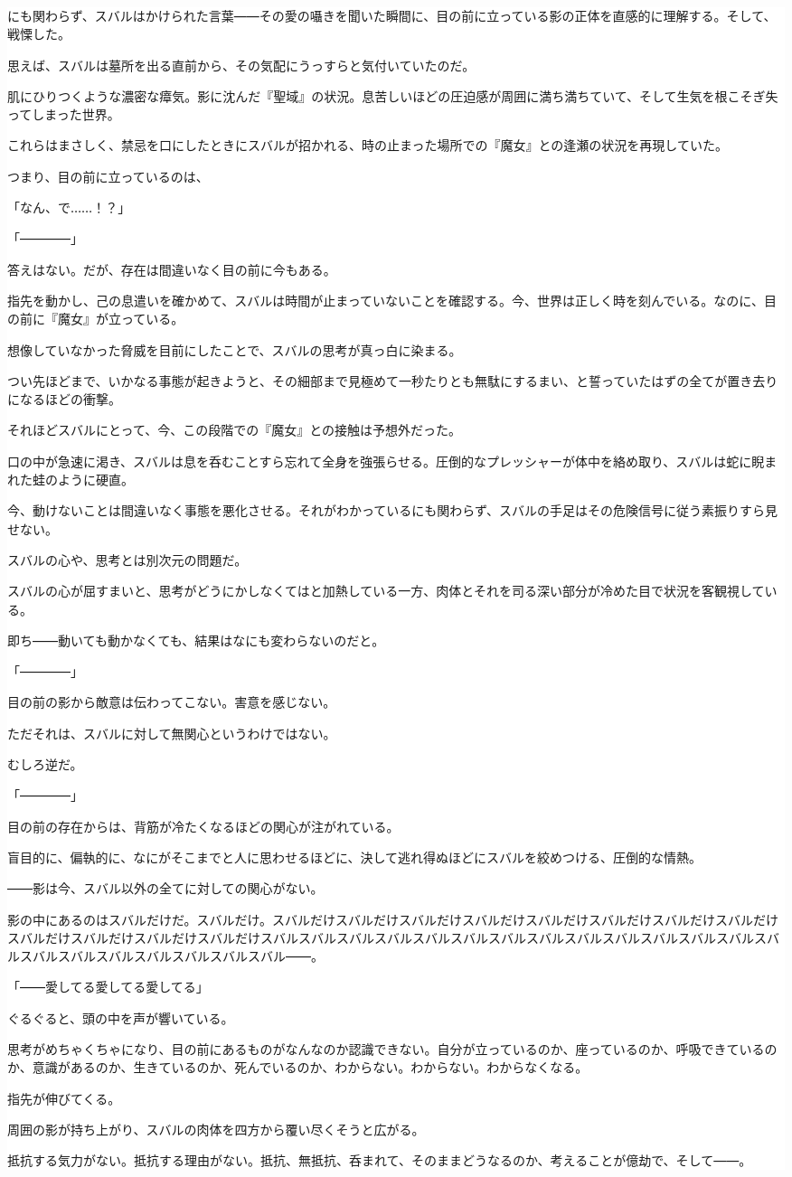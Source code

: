 にも関わらず、スバルはかけられた言葉――その愛の囁きを聞いた瞬間に、目の前に立っている影の正体を直感的に理解する。そして、戦慄した。

思えば、スバルは墓所を出る直前から、その気配にうっすらと気付いていたのだ。

肌にひりつくような濃密な瘴気。影に沈んだ『聖域』の状況。息苦しいほどの圧迫感が周囲に満ち満ちていて、そして生気を根こそぎ失ってしまった世界。

これらはまさしく、禁忌を口にしたときにスバルが招かれる、時の止まった場所での『魔女』との逢瀬の状況を再現していた。

つまり、目の前に立っているのは、

「なん、で……！？」

「――――」

答えはない。だが、存在は間違いなく目の前に今もある。

指先を動かし、己の息遣いを確かめて、スバルは時間が止まっていないことを確認する。今、世界は正しく時を刻んでいる。なのに、目の前に『魔女』が立っている。

想像していなかった脅威を目前にしたことで、スバルの思考が真っ白に染まる。

つい先ほどまで、いかなる事態が起きようと、その細部まで見極めて一秒たりとも無駄にするまい、と誓っていたはずの全てが置き去りになるほどの衝撃。

それほどスバルにとって、今、この段階での『魔女』との接触は予想外だった。

口の中が急速に渇き、スバルは息を呑むことすら忘れて全身を強張らせる。圧倒的なプレッシャーが体中を絡め取り、スバルは蛇に睨まれた蛙のように硬直。

今、動けないことは間違いなく事態を悪化させる。それがわかっているにも関わらず、スバルの手足はその危険信号に従う素振りすら見せない。

スバルの心や、思考とは別次元の問題だ。

スバルの心が屈すまいと、思考がどうにかしなくてはと加熱している一方、肉体とそれを司る深い部分が冷めた目で状況を客観視している。

即ち――動いても動かなくても、結果はなにも変わらないのだと。

「――――」

目の前の影から敵意は伝わってこない。害意を感じない。

ただそれは、スバルに対して無関心というわけではない。

むしろ逆だ。

「――――」

目の前の存在からは、背筋が冷たくなるほどの関心が注がれている。

盲目的に、偏執的に、なにがそこまでと人に思わせるほどに、決して逃れ得ぬほどにスバルを絞めつける、圧倒的な情熱。

――影は今、スバル以外の全てに対しての関心がない。

影の中にあるのはスバルだけだ。スバルだけ。スバルだけスバルだけスバルだけスバルだけスバルだけスバルだけスバルだけスバルだけスバルだけスバルだけスバルだけスバルだけスバルスバルスバルスバルスバルスバルスバルスバルスバルスバルスバルスバルスバルスバルスバルスバルスバルスバルスバルスバルスバル――。

「――愛してる愛してる愛してる」

ぐるぐると、頭の中を声が響いている。

思考がめちゃくちゃになり、目の前にあるものがなんなのか認識できない。自分が立っているのか、座っているのか、呼吸できているのか、意識があるのか、生きているのか、死んでいるのか、わからない。わからない。わからなくなる。

指先が伸びてくる。

周囲の影が持ち上がり、スバルの肉体を四方から覆い尽くそうと広がる。

抵抗する気力がない。抵抗する理由がない。抵抗、無抵抗、呑まれて、そのままどうなるのか、考えることが億劫で、そして――。
